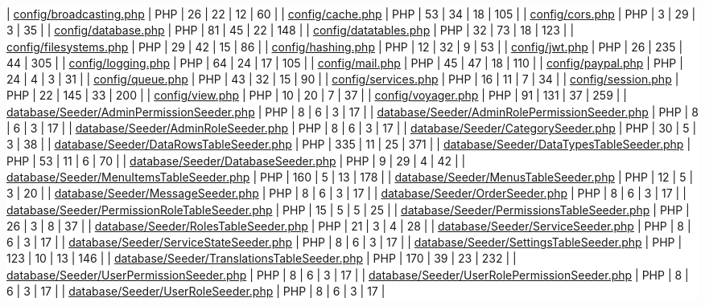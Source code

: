 | [config/broadcasting.php](/config/broadcasting.php) | PHP | 26 | 22 | 12 | 60 |
| [config/cache.php](/config/cache.php) | PHP | 53 | 34 | 18 | 105 |
| [config/cors.php](/config/cors.php) | PHP | 3 | 29 | 3 | 35 |
| [config/database.php](/config/database.php) | PHP | 81 | 45 | 22 | 148 |
| [config/datatables.php](/config/datatables.php) | PHP | 32 | 73 | 18 | 123 |
| [config/filesystems.php](/config/filesystems.php) | PHP | 29 | 42 | 15 | 86 |
| [config/hashing.php](/config/hashing.php) | PHP | 12 | 32 | 9 | 53 |
| [config/jwt.php](/config/jwt.php) | PHP | 26 | 235 | 44 | 305 |
| [config/logging.php](/config/logging.php) | PHP | 64 | 24 | 17 | 105 |
| [config/mail.php](/config/mail.php) | PHP | 45 | 47 | 18 | 110 |
| [config/paypal.php](/config/paypal.php) | PHP | 24 | 4 | 3 | 31 |
| [config/queue.php](/config/queue.php) | PHP | 43 | 32 | 15 | 90 |
| [config/services.php](/config/services.php) | PHP | 16 | 11 | 7 | 34 |
| [config/session.php](/config/session.php) | PHP | 22 | 145 | 33 | 200 |
| [config/view.php](/config/view.php) | PHP | 10 | 20 | 7 | 37 |
| [config/voyager.php](/config/voyager.php) | PHP | 91 | 131 | 37 | 259 |
| [database/Seeder/AdminPermissionSeeder.php](/database/Seeder/AdminPermissionSeeder.php) | PHP | 8 | 6 | 3 | 17 |
| [database/Seeder/AdminRolePermissionSeeder.php](/database/Seeder/AdminRolePermissionSeeder.php) | PHP | 8 | 6 | 3 | 17 |
| [database/Seeder/AdminRoleSeeder.php](/database/Seeder/AdminRoleSeeder.php) | PHP | 8 | 6 | 3 | 17 |
| [database/Seeder/CategorySeeder.php](/database/Seeder/CategorySeeder.php) | PHP | 30 | 5 | 3 | 38 |
| [database/Seeder/DataRowsTableSeeder.php](/database/Seeder/DataRowsTableSeeder.php) | PHP | 335 | 11 | 25 | 371 |
| [database/Seeder/DataTypesTableSeeder.php](/database/Seeder/DataTypesTableSeeder.php) | PHP | 53 | 11 | 6 | 70 |
| [database/Seeder/DatabaseSeeder.php](/database/Seeder/DatabaseSeeder.php) | PHP | 9 | 29 | 4 | 42 |
| [database/Seeder/MenuItemsTableSeeder.php](/database/Seeder/MenuItemsTableSeeder.php) | PHP | 160 | 5 | 13 | 178 |
| [database/Seeder/MenusTableSeeder.php](/database/Seeder/MenusTableSeeder.php) | PHP | 12 | 5 | 3 | 20 |
| [database/Seeder/MessageSeeder.php](/database/Seeder/MessageSeeder.php) | PHP | 8 | 6 | 3 | 17 |
| [database/Seeder/OrderSeeder.php](/database/Seeder/OrderSeeder.php) | PHP | 8 | 6 | 3 | 17 |
| [database/Seeder/PermissionRoleTableSeeder.php](/database/Seeder/PermissionRoleTableSeeder.php) | PHP | 15 | 5 | 5 | 25 |
| [database/Seeder/PermissionsTableSeeder.php](/database/Seeder/PermissionsTableSeeder.php) | PHP | 26 | 3 | 8 | 37 |
| [database/Seeder/RolesTableSeeder.php](/database/Seeder/RolesTableSeeder.php) | PHP | 21 | 3 | 4 | 28 |
| [database/Seeder/ServiceSeeder.php](/database/Seeder/ServiceSeeder.php) | PHP | 8 | 6 | 3 | 17 |
| [database/Seeder/ServiceStateSeeder.php](/database/Seeder/ServiceStateSeeder.php) | PHP | 8 | 6 | 3 | 17 |
| [database/Seeder/SettingsTableSeeder.php](/database/Seeder/SettingsTableSeeder.php) | PHP | 123 | 10 | 13 | 146 |
| [database/Seeder/TranslationsTableSeeder.php](/database/Seeder/TranslationsTableSeeder.php) | PHP | 170 | 39 | 23 | 232 |
| [database/Seeder/UserPermissionSeeder.php](/database/Seeder/UserPermissionSeeder.php) | PHP | 8 | 6 | 3 | 17 |
| [database/Seeder/UserRolePermissionSeeder.php](/database/Seeder/UserRolePermissionSeeder.php) | PHP | 8 | 6 | 3 | 17 |
| [database/Seeder/UserRoleSeeder.php](/database/Seeder/UserRoleSeeder.php) | PHP | 8 | 6 | 3 | 17 |